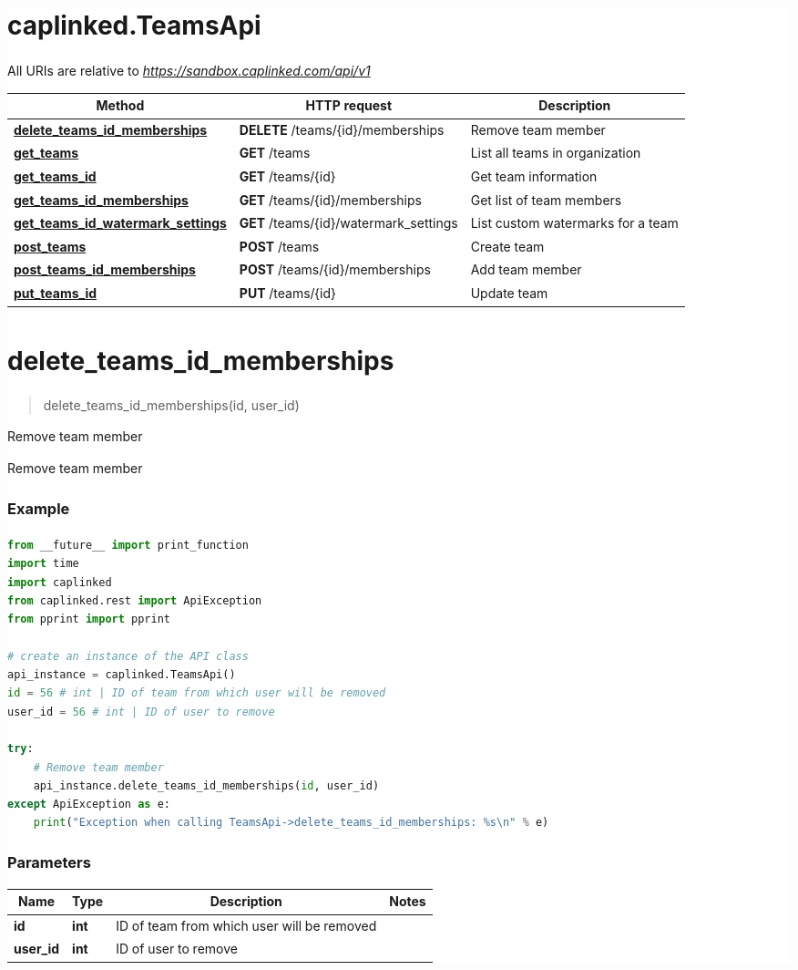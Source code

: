 # caplinked.TeamsApi

All URIs are relative to *https://sandbox.caplinked.com/api/v1*

Method | HTTP request | Description
------------- | ------------- | -------------
[**delete_teams_id_memberships**](TeamsApi.md#delete_teams_id_memberships) | **DELETE** /teams/{id}/memberships | Remove team member
[**get_teams**](TeamsApi.md#get_teams) | **GET** /teams | List all teams in organization
[**get_teams_id**](TeamsApi.md#get_teams_id) | **GET** /teams/{id} | Get team information
[**get_teams_id_memberships**](TeamsApi.md#get_teams_id_memberships) | **GET** /teams/{id}/memberships | Get list of team members
[**get_teams_id_watermark_settings**](TeamsApi.md#get_teams_id_watermark_settings) | **GET** /teams/{id}/watermark_settings | List custom watermarks for a team
[**post_teams**](TeamsApi.md#post_teams) | **POST** /teams | Create team
[**post_teams_id_memberships**](TeamsApi.md#post_teams_id_memberships) | **POST** /teams/{id}/memberships | Add team member
[**put_teams_id**](TeamsApi.md#put_teams_id) | **PUT** /teams/{id} | Update team


# **delete_teams_id_memberships**
> delete_teams_id_memberships(id, user_id)

Remove team member

Remove team member

### Example 
```python
from __future__ import print_function
import time
import caplinked
from caplinked.rest import ApiException
from pprint import pprint

# create an instance of the API class
api_instance = caplinked.TeamsApi()
id = 56 # int | ID of team from which user will be removed
user_id = 56 # int | ID of user to remove

try: 
    # Remove team member
    api_instance.delete_teams_id_memberships(id, user_id)
except ApiException as e:
    print("Exception when calling TeamsApi->delete_teams_id_memberships: %s\n" % e)
```

### Parameters

Name | Type | Description  | Notes
------------- | ------------- | ------------- | -------------
 **id** | **int**| ID of team from which user will be removed | 
 **user_id** | **int**| ID of user to remove | 
